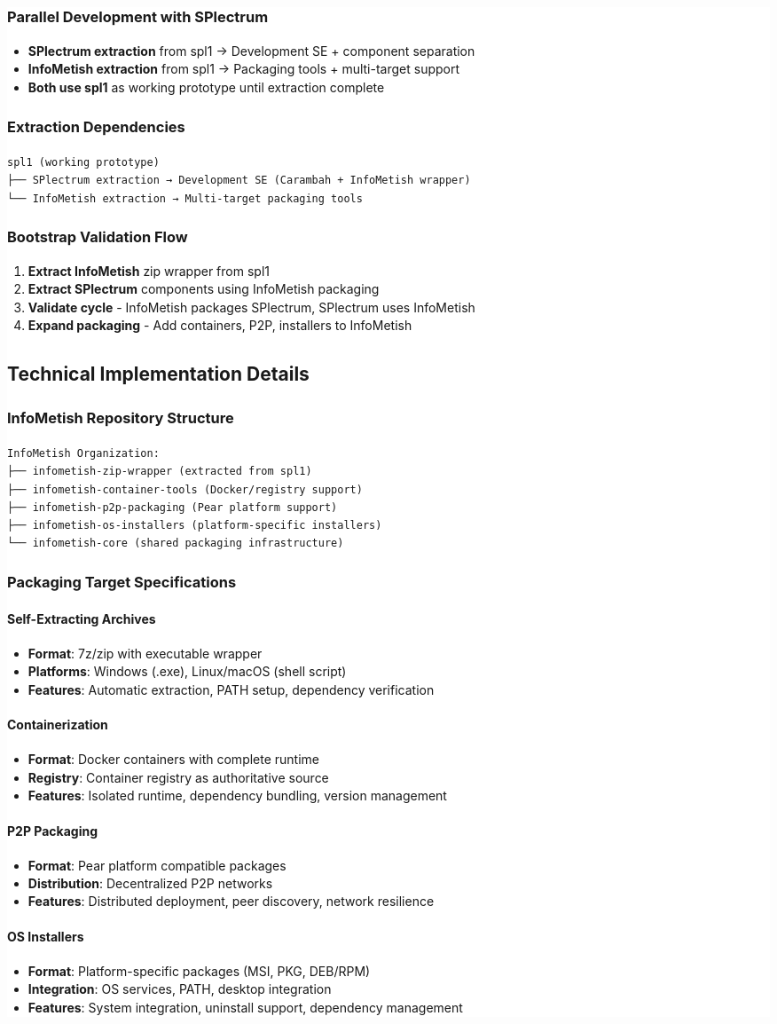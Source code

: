 ### **Parallel Development with SPlectrum**
- **SPlectrum extraction** from spl1 → Development SE + component separation
- **InfoMetish extraction** from spl1 → Packaging tools + multi-target support
- **Both use spl1** as working prototype until extraction complete

### **Extraction Dependencies**
```
spl1 (working prototype)
├── SPlectrum extraction → Development SE (Carambah + InfoMetish wrapper)
└── InfoMetish extraction → Multi-target packaging tools
```

### **Bootstrap Validation Flow**
1. **Extract InfoMetish** zip wrapper from spl1
2. **Extract SPlectrum** components using InfoMetish packaging
3. **Validate cycle** - InfoMetish packages SPlectrum, SPlectrum uses InfoMetish
4. **Expand packaging** - Add containers, P2P, installers to InfoMetish

## Technical Implementation Details

### **InfoMetish Repository Structure**
```
InfoMetish Organization:
├── infometish-zip-wrapper (extracted from spl1)
├── infometish-container-tools (Docker/registry support)
├── infometish-p2p-packaging (Pear platform support)
├── infometish-os-installers (platform-specific installers)
└── infometish-core (shared packaging infrastructure)
```

### **Packaging Target Specifications**

#### **Self-Extracting Archives**
- **Format**: 7z/zip with executable wrapper
- **Platforms**: Windows (.exe), Linux/macOS (shell script)
- **Features**: Automatic extraction, PATH setup, dependency verification

#### **Containerization**
- **Format**: Docker containers with complete runtime
- **Registry**: Container registry as authoritative source
- **Features**: Isolated runtime, dependency bundling, version management

#### **P2P Packaging**
- **Format**: Pear platform compatible packages
- **Distribution**: Decentralized P2P networks
- **Features**: Distributed deployment, peer discovery, network resilience

#### **OS Installers**
- **Format**: Platform-specific packages (MSI, PKG, DEB/RPM)
- **Integration**: OS services, PATH, desktop integration
- **Features**: System integration, uninstall support, dependency management
